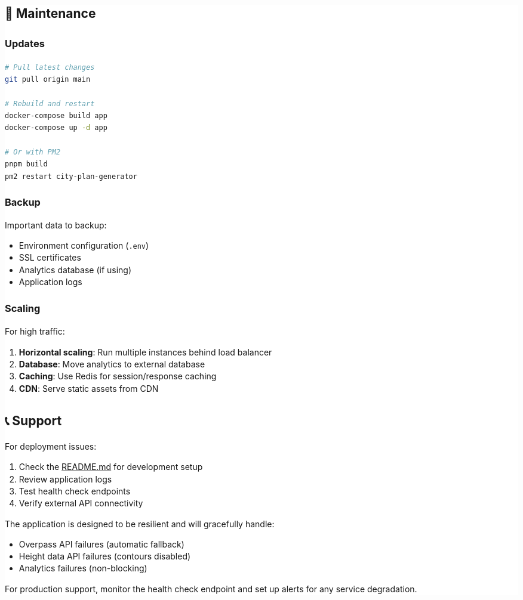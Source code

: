 ## 📝 Maintenance

### Updates

```bash
# Pull latest changes
git pull origin main

# Rebuild and restart
docker-compose build app
docker-compose up -d app

# Or with PM2
pnpm build
pm2 restart city-plan-generator
```

### Backup

Important data to backup:
- Environment configuration (`.env`)
- SSL certificates
- Analytics database (if using)
- Application logs

### Scaling

For high traffic:

1. **Horizontal scaling**: Run multiple instances behind load balancer
2. **Database**: Move analytics to external database
3. **Caching**: Use Redis for session/response caching
4. **CDN**: Serve static assets from CDN

## 📞 Support

For deployment issues:

1. Check the [README.md](./README.md) for development setup
2. Review application logs
3. Test health check endpoints
4. Verify external API connectivity

The application is designed to be resilient and will gracefully handle:
- Overpass API failures (automatic fallback)
- Height data API failures (contours disabled)
- Analytics failures (non-blocking)

For production support, monitor the health check endpoint and set up alerts for any service degradation.